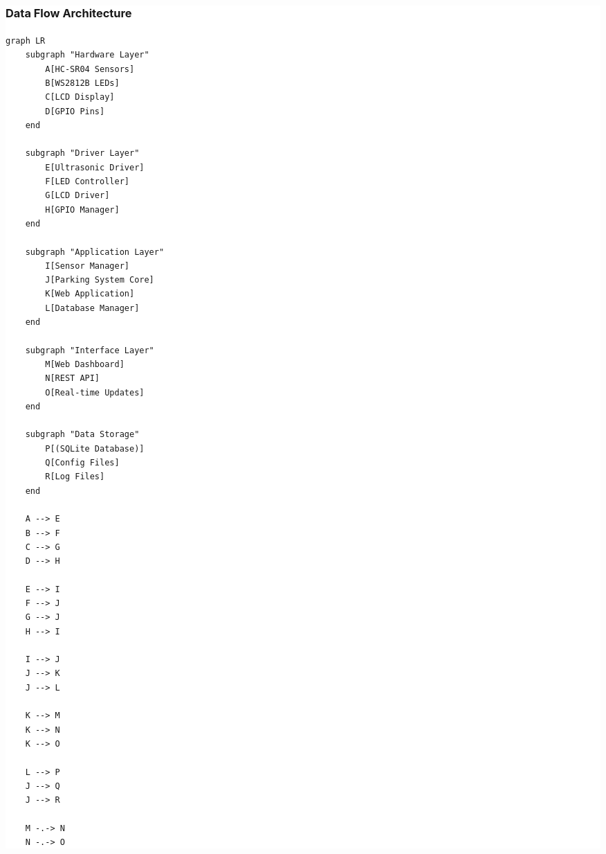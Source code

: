 ### Data Flow Architecture

```mermaid
graph LR
    subgraph "Hardware Layer"
        A[HC-SR04 Sensors]
        B[WS2812B LEDs]
        C[LCD Display]
        D[GPIO Pins]
    end
    
    subgraph "Driver Layer"
        E[Ultrasonic Driver]
        F[LED Controller]
        G[LCD Driver]
        H[GPIO Manager]
    end
    
    subgraph "Application Layer"
        I[Sensor Manager]
        J[Parking System Core]
        K[Web Application]
        L[Database Manager]
    end
    
    subgraph "Interface Layer"
        M[Web Dashboard]
        N[REST API]
        O[Real-time Updates]
    end
    
    subgraph "Data Storage"
        P[(SQLite Database)]
        Q[Config Files]
        R[Log Files]
    end
    
    A --> E
    B --> F
    C --> G
    D --> H
    
    E --> I
    F --> J
    G --> J
    H --> I
    
    I --> J
    J --> K
    J --> L
    
    K --> M
    K --> N
    K --> O
    
    L --> P
    J --> Q
    J --> R
    
    M -.-> N
    N -.-> O
```
